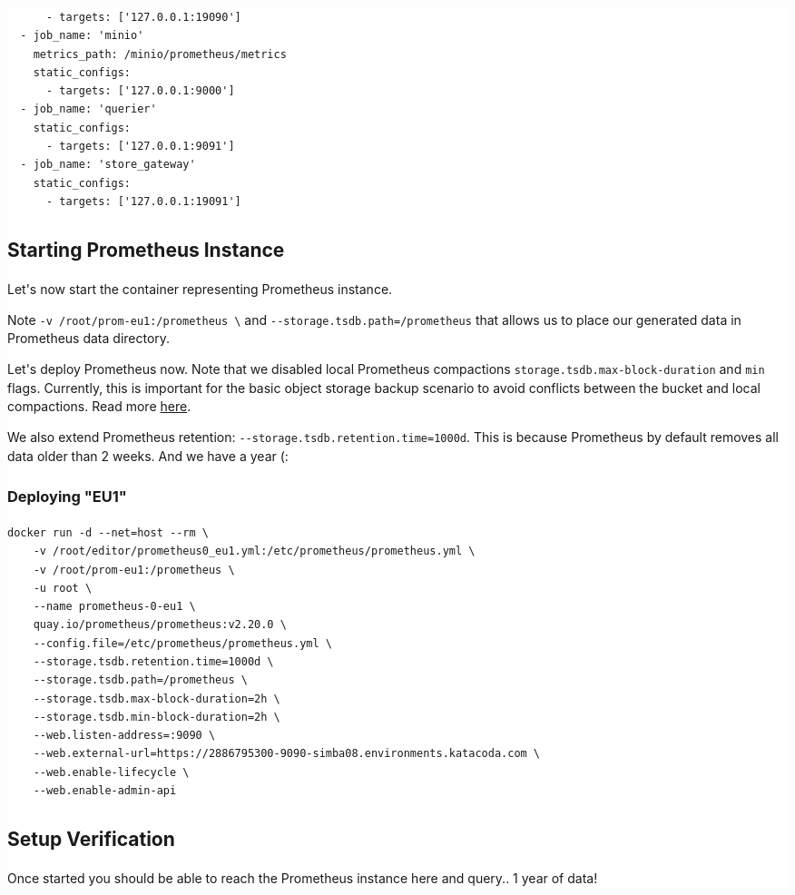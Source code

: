 ```
      - targets: ['127.0.0.1:19090']
  - job_name: 'minio'
    metrics_path: /minio/prometheus/metrics
    static_configs:
      - targets: ['127.0.0.1:9000']
  - job_name: 'querier'
    static_configs:
      - targets: ['127.0.0.1:9091']
  - job_name: 'store_gateway'
    static_configs:
      - targets: ['127.0.0.1:19091']
```

## Starting Prometheus Instance

Let's now start the container representing Prometheus instance.

Note `-v /root/prom-eu1:/prometheus \` and `--storage.tsdb.path=/prometheus` that allows us to place our generated data in Prometheus data directory.

Let's deploy Prometheus now. Note that we disabled local Prometheus compactions `storage.tsdb.max-block-duration` and `min` flags. Currently, this is important for the basic object storage backup scenario to avoid conflicts between the bucket and local compactions. Read more [here](https://thanos.io/tip/components/sidecar.md/#sidecar).

We also extend Prometheus retention: `--storage.tsdb.retention.time=1000d`. This is because Prometheus by default removes all data older than 2 weeks. And we have a year (:

### Deploying "EU1"

```
docker run -d --net=host --rm \
    -v /root/editor/prometheus0_eu1.yml:/etc/prometheus/prometheus.yml \
    -v /root/prom-eu1:/prometheus \
    -u root \
    --name prometheus-0-eu1 \
    quay.io/prometheus/prometheus:v2.20.0 \
    --config.file=/etc/prometheus/prometheus.yml \
    --storage.tsdb.retention.time=1000d \
    --storage.tsdb.path=/prometheus \
    --storage.tsdb.max-block-duration=2h \
    --storage.tsdb.min-block-duration=2h \
    --web.listen-address=:9090 \
    --web.external-url=https://2886795300-9090-simba08.environments.katacoda.com \
    --web.enable-lifecycle \
    --web.enable-admin-api
```

## Setup Verification

Once started you should be able to reach the Prometheus instance here and query.. 1 year of data!
